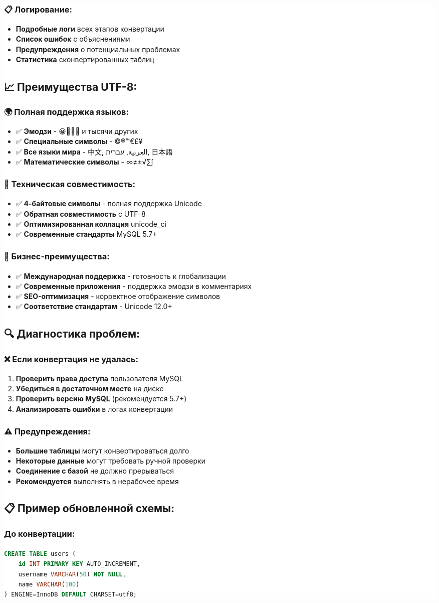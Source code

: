 ### **📋 Логирование:**
- **Подробные логи** всех этапов конвертации
- **Список ошибок** с объяснениями
- **Предупреждения** о потенциальных проблемах
- **Статистика** сконвертированных таблиц

## 📈 **Преимущества UTF-8:**

### **🌍 Полная поддержка языков:**
- ✅ **Эмодзи** - 😀🚀💾🔥 и тысячи других
- ✅ **Специальные символы** - ©®™€£¥
- ✅ **Все языки мира** - 中文, العربية, עברית, 日本語
- ✅ **Математические символы** - ∞≠±√∑∫

### **🔧 Техническая совместимость:**
- ✅ **4-байтовые символы** - полная поддержка Unicode
- ✅ **Обратная совместимость** с UTF-8
- ✅ **Оптимизированная коллация** unicode_ci
- ✅ **Современные стандарты** MySQL 5.7+

### **💼 Бизнес-преимущества:**
- ✅ **Международная поддержка** - готовность к глобализации
- ✅ **Современные приложения** - поддержка эмодзи в комментариях
- ✅ **SEO-оптимизация** - корректное отображение символов
- ✅ **Соответствие стандартам** - Unicode 12.0+

## 🔍 **Диагностика проблем:**

### **❌ Если конвертация не удалась:**
1. **Проверить права доступа** пользователя MySQL
2. **Убедиться в достаточном месте** на диске
3. **Проверить версию MySQL** (рекомендуется 5.7+)
4. **Анализировать ошибки** в логах конвертации

### **⚠️ Предупреждения:**
- **Большие таблицы** могут конвертироваться долго
- **Некоторые данные** могут требовать ручной проверки
- **Соединение с базой** не должно прерываться
- **Рекомендуется** выполнять в нерабочее время

## 📋 **Пример обновленной схемы:**

### **До конвертации:**
```sql
CREATE TABLE users (
    id INT PRIMARY KEY AUTO_INCREMENT,
    username VARCHAR(50) NOT NULL,
    name VARCHAR(100)
) ENGINE=InnoDB DEFAULT CHARSET=utf8;
```
